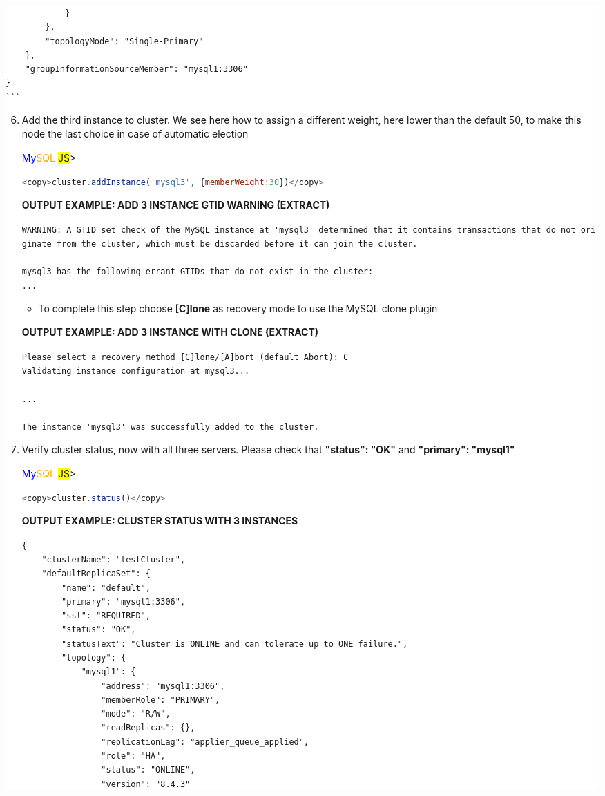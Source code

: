                 }
            },
            "topologyMode": "Single-Primary"
        },
        "groupInformationSourceMember": "mysql1:3306"
    }
    ```

6. Add the third instance to cluster. We see here how to assign a different weight, here lower than the default 50, to make this node the last choice in case of automatic election

    <span style="color:blue">My</span><span style="color: orange">SQL </span><span style="background-color:yellow">JS</span>>
    ```js
    <copy>cluster.addInstance('mysql3', {memberWeight:30})</copy>
    ```

    **OUTPUT EXAMPLE: ADD 3 INSTANCE GTID WARNING (EXTRACT)**

    ```
    WARNING: A GTID set check of the MySQL instance at 'mysql3' determined that it contains transactions that do not originate from the cluster, which must be discarded before it can join the cluster.

    mysql3 has the following errant GTIDs that do not exist in the cluster:
    ...
    ```

    * To complete this step choose **[C]lone** as recovery mode to use the MySQL clone plugin

   **OUTPUT EXAMPLE: ADD 3 INSTANCE WITH CLONE (EXTRACT)**

    ```
    Please select a recovery method [C]lone/[A]bort (default Abort): C
    Validating instance configuration at mysql3...

    ...

    The instance 'mysql3' was successfully added to the cluster.
    ```

7. Verify cluster status, now with all three servers. Please check that **"status": "OK"** and **"primary": "mysql1"**
    
    <span style="color:blue">My</span><span style="color: orange">SQL </span><span style="background-color:yellow">JS</span>>
    ```js
    <copy>cluster.status()</copy>
    ```

   **OUTPUT EXAMPLE: CLUSTER STATUS WITH 3 INSTANCES**
    ```
    {
        "clusterName": "testCluster",
        "defaultReplicaSet": {
            "name": "default",
            "primary": "mysql1:3306",
            "ssl": "REQUIRED",
            "status": "OK",
            "statusText": "Cluster is ONLINE and can tolerate up to ONE failure.",
            "topology": {
                "mysql1": {
                    "address": "mysql1:3306",
                    "memberRole": "PRIMARY",
                    "mode": "R/W",
                    "readReplicas": {},
                    "replicationLag": "applier_queue_applied",
                    "role": "HA",
                    "status": "ONLINE",
                    "version": "8.4.3"